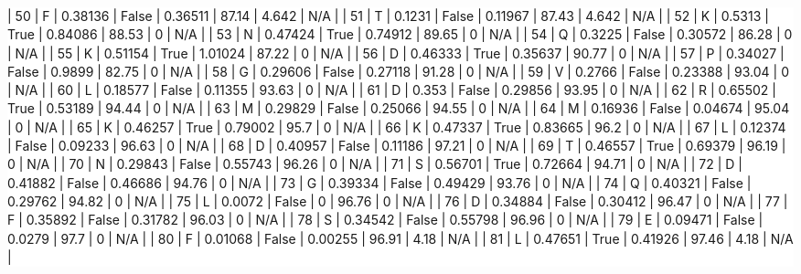 |    50 | F    |         0.38136 | False     |                          0.36511 |                 87.14 |         4.642 | N/A                                                          |
|    51 | T    |         0.1231  | False     |                          0.11967 |                 87.43 |         4.642 | N/A                                                          |
|    52 | K    |         0.5313  | True      |                          0.84086 |                 88.53 |         0     | N/A                                                          |
|    53 | N    |         0.47424 | True      |                          0.74912 |                 89.65 |         0     | N/A                                                          |
|    54 | Q    |         0.3225  | False     |                          0.30572 |                 86.28 |         0     | N/A                                                          |
|    55 | K    |         0.51154 | True      |                          1.01024 |                 87.22 |         0     | N/A                                                          |
|    56 | D    |         0.46333 | True      |                          0.35637 |                 90.77 |         0     | N/A                                                          |
|    57 | P    |         0.34027 | False     |                          0.9899  |                 82.75 |         0     | N/A                                                          |
|    58 | G    |         0.29606 | False     |                          0.27118 |                 91.28 |         0     | N/A                                                          |
|    59 | V    |         0.2766  | False     |                          0.23388 |                 93.04 |         0     | N/A                                                          |
|    60 | L    |         0.18577 | False     |                          0.11355 |                 93.63 |         0     | N/A                                                          |
|    61 | D    |         0.353   | False     |                          0.29856 |                 93.95 |         0     | N/A                                                          |
|    62 | R    |         0.65502 | True      |                          0.53189 |                 94.44 |         0     | N/A                                                          |
|    63 | M    |         0.29829 | False     |                          0.25066 |                 94.55 |         0     | N/A                                                          |
|    64 | M    |         0.16936 | False     |                          0.04674 |                 95.04 |         0     | N/A                                                          |
|    65 | K    |         0.46257 | True      |                          0.79002 |                 95.7  |         0     | N/A                                                          |
|    66 | K    |         0.47337 | True      |                          0.83665 |                 96.2  |         0     | N/A                                                          |
|    67 | L    |         0.12374 | False     |                          0.09233 |                 96.63 |         0     | N/A                                                          |
|    68 | D    |         0.40957 | False     |                          0.11186 |                 97.21 |         0     | N/A                                                          |
|    69 | T    |         0.46557 | True      |                          0.69379 |                 96.19 |         0     | N/A                                                          |
|    70 | N    |         0.29843 | False     |                          0.55743 |                 96.26 |         0     | N/A                                                          |
|    71 | S    |         0.56701 | True      |                          0.72664 |                 94.71 |         0     | N/A                                                          |
|    72 | D    |         0.41882 | False     |                          0.46686 |                 94.76 |         0     | N/A                                                          |
|    73 | G    |         0.39334 | False     |                          0.49429 |                 93.76 |         0     | N/A                                                          |
|    74 | Q    |         0.40321 | False     |                          0.29762 |                 94.82 |         0     | N/A                                                          |
|    75 | L    |         0.0072  | False     |                          0       |                 96.76 |         0     | N/A                                                          |
|    76 | D    |         0.34884 | False     |                          0.30412 |                 96.47 |         0     | N/A                                                          |
|    77 | F    |         0.35892 | False     |                          0.31782 |                 96.03 |         0     | N/A                                                          |
|    78 | S    |         0.34542 | False     |                          0.55798 |                 96.96 |         0     | N/A                                                          |
|    79 | E    |         0.09471 | False     |                          0.0279  |                 97.7  |         0     | N/A                                                          |
|    80 | F    |         0.01068 | False     |                          0.00255 |                 96.91 |         4.18  | N/A                                                          |
|    81 | L    |         0.47651 | True      |                          0.41926 |                 97.46 |         4.18  | N/A                                                          |